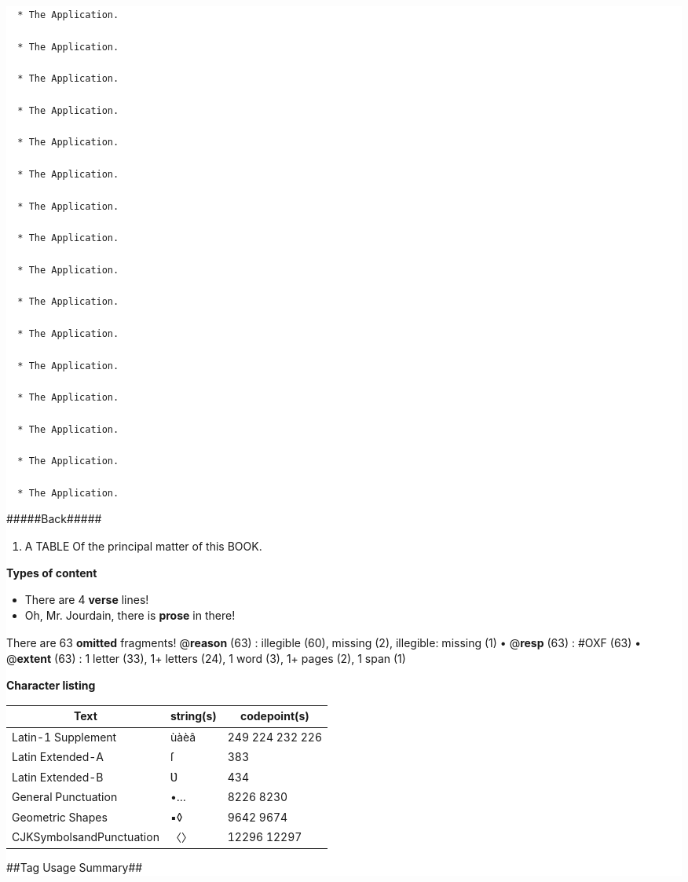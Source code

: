       * The Application.

      * The Application.

      * The Application.

      * The Application.

      * The Application.

      * The Application.

      * The Application.

      * The Application.

      * The Application.

      * The Application.

      * The Application.

      * The Application.

      * The Application.

      * The Application.

      * The Application.

      * The Application.

#####Back#####

1. A TABLE Of the principal matter of this BOOK.

**Types of content**

  * There are 4 **verse** lines!
  * Oh, Mr. Jourdain, there is **prose** in there!

There are 63 **omitted** fragments! 
 @__reason__ (63) : illegible (60), missing (2), illegible: missing (1)  •  @__resp__ (63) : #OXF (63)  •  @__extent__ (63) : 1 letter (33), 1+ letters (24), 1 word (3), 1+ pages (2), 1 span (1)

**Character listing**


|Text|string(s)|codepoint(s)|
|---|---|---|
|Latin-1 Supplement|ùàèâ|249 224 232 226|
|Latin Extended-A|ſ|383|
|Latin Extended-B|Ʋ|434|
|General Punctuation|•…|8226 8230|
|Geometric Shapes|▪◊|9642 9674|
|CJKSymbolsandPunctuation|〈〉|12296 12297|

##Tag Usage Summary##
